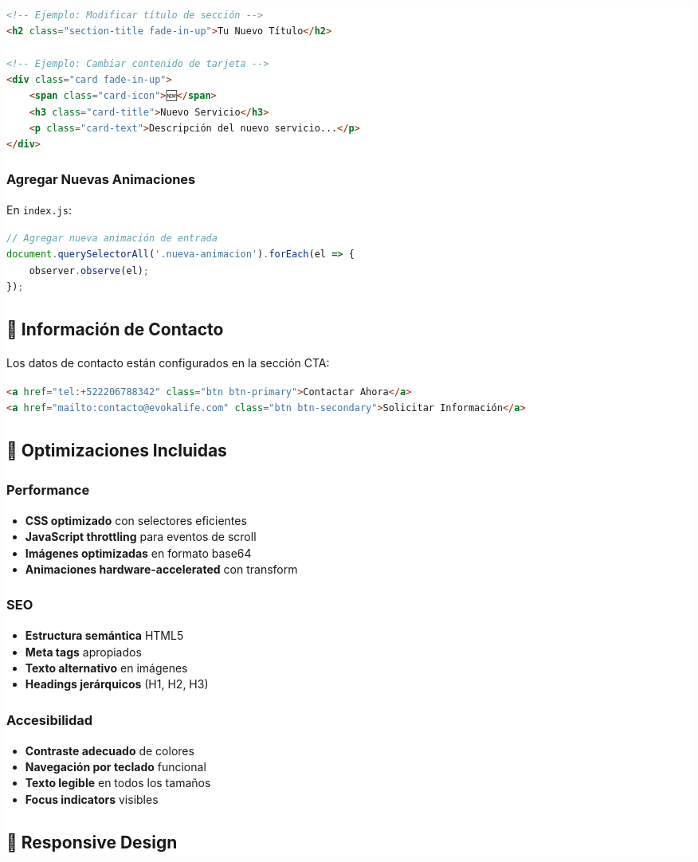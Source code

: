 ```html
<!-- Ejemplo: Modificar título de sección -->
<h2 class="section-title fade-in-up">Tu Nuevo Título</h2>

<!-- Ejemplo: Cambiar contenido de tarjeta -->
<div class="card fade-in-up">
    <span class="card-icon">🆕</span>
    <h3 class="card-title">Nuevo Servicio</h3>
    <p class="card-text">Descripción del nuevo servicio...</p>
</div>
```

### Agregar Nuevas Animaciones
En `index.js`:

```javascript
// Agregar nueva animación de entrada
document.querySelectorAll('.nueva-animacion').forEach(el => {
    observer.observe(el);
});
```

## 📧 Información de Contacto

Los datos de contacto están configurados en la sección CTA:

```html
<a href="tel:+522206788342" class="btn btn-primary">Contactar Ahora</a>
<a href="mailto:contacto@evokalife.com" class="btn btn-secondary">Solicitar Información</a>
```

## 🔧 Optimizaciones Incluidas

### Performance
- **CSS optimizado** con selectores eficientes
- **JavaScript throttling** para eventos de scroll
- **Imágenes optimizadas** en formato base64
- **Animaciones hardware-accelerated** con transform

### SEO
- **Estructura semántica** HTML5
- **Meta tags** apropiados
- **Texto alternativo** en imágenes
- **Headings jerárquicos** (H1, H2, H3)

### Accesibilidad
- **Contraste adecuado** de colores
- **Navegación por teclado** funcional
- **Texto legible** en todos los tamaños
- **Focus indicators** visibles

## 📱 Responsive Design
